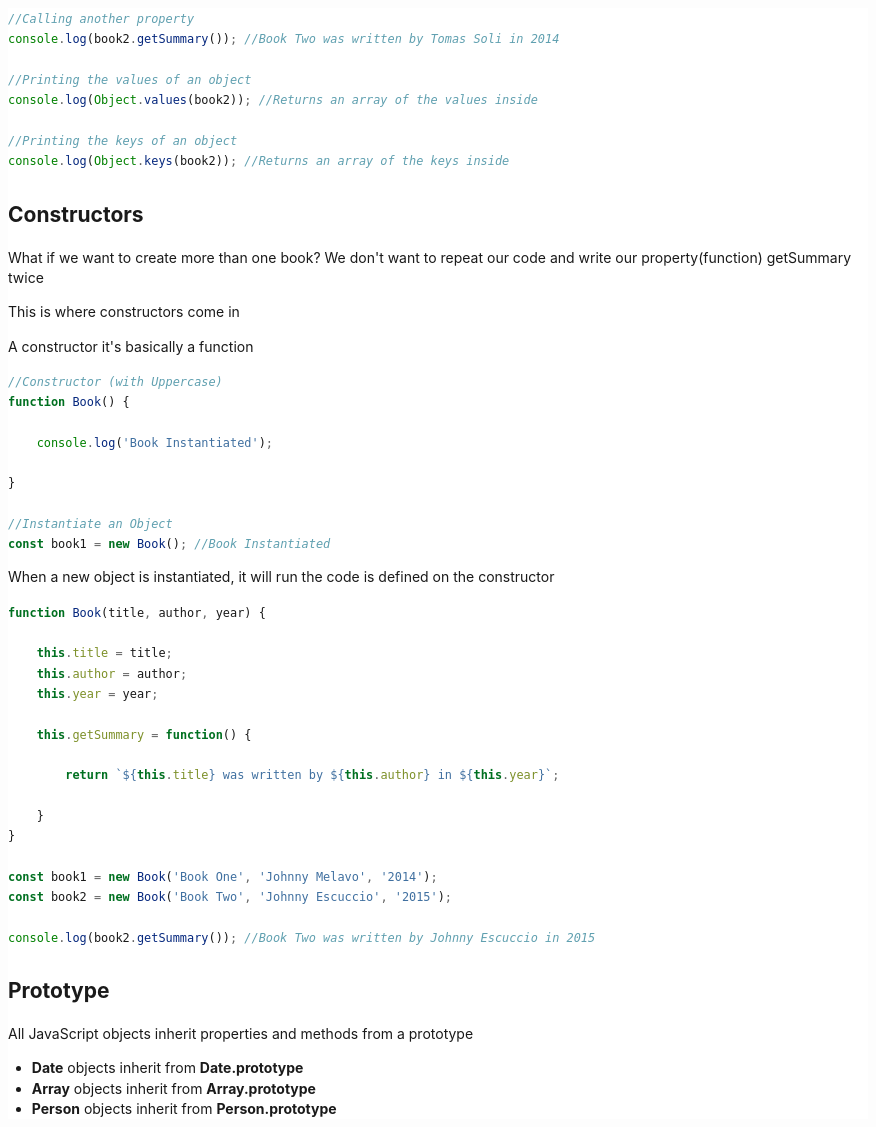 ```javascript
//Calling another property
console.log(book2.getSummary()); //Book Two was written by Tomas Soli in 2014

//Printing the values of an object
console.log(Object.values(book2)); //Returns an array of the values inside

//Printing the keys of an object
console.log(Object.keys(book2)); //Returns an array of the keys inside
```

## Constructors
What if we want to create more than one book?
We don't want to repeat our code and write our property(function) getSummary twice

This is where constructors come in

A constructor it's basically a function
```javascript
//Constructor (with Uppercase)
function Book() {

	console.log('Book Instantiated');

}

//Instantiate an Object
const book1 = new Book(); //Book Instantiated
```
When a new object is instantiated, it will run the code is defined on the constructor
```javascript
function Book(title, author, year) {

	this.title = title;
	this.author = author;
	this.year = year;

	this.getSummary = function() {

		return `${this.title} was written by ${this.author} in ${this.year}`;

	}
}

const book1 = new Book('Book One', 'Johnny Melavo', '2014');
const book2 = new Book('Book Two', 'Johnny Escuccio', '2015');

console.log(book2.getSummary()); //Book Two was written by Johnny Escuccio in 2015
```


## Prototype
All JavaScript objects inherit properties and methods from a prototype
- **Date** objects inherit from **Date.prototype**
- **Array** objects inherit from **Array.prototype**
- **Person** objects inherit from **Person.prototype**
